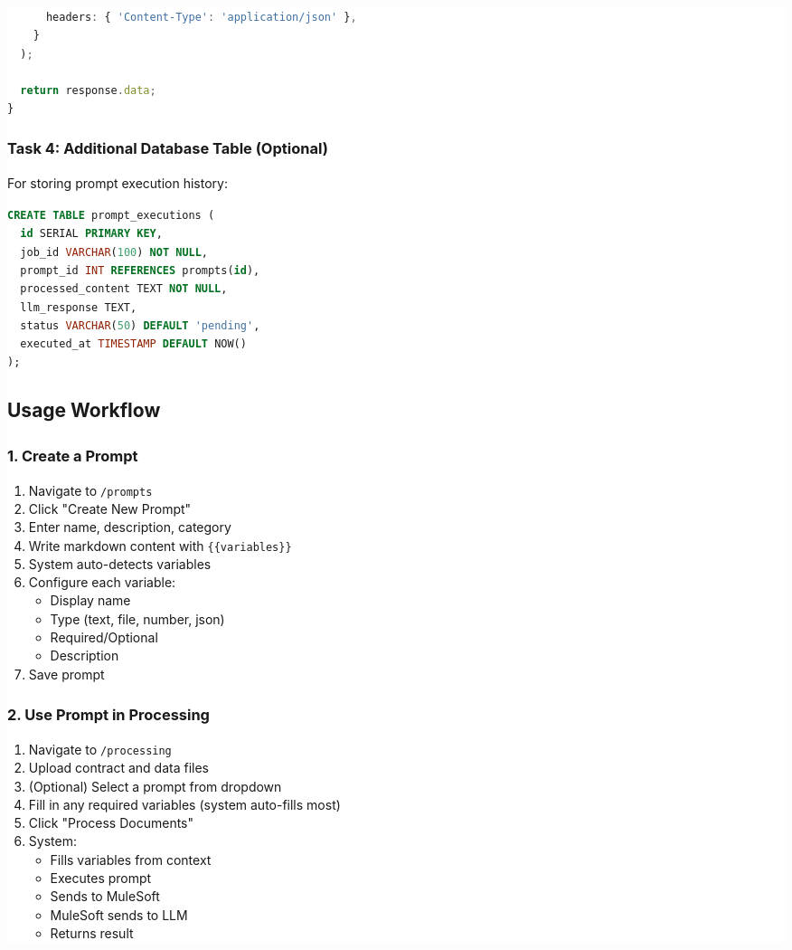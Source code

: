 ```typescript
      headers: { 'Content-Type': 'application/json' },
    }
  );
  
  return response.data;
}
```

### Task 4: Additional Database Table (Optional)

For storing prompt execution history:

```sql
CREATE TABLE prompt_executions (
  id SERIAL PRIMARY KEY,
  job_id VARCHAR(100) NOT NULL,
  prompt_id INT REFERENCES prompts(id),
  processed_content TEXT NOT NULL,
  llm_response TEXT,
  status VARCHAR(50) DEFAULT 'pending',
  executed_at TIMESTAMP DEFAULT NOW()
);
```

## Usage Workflow

### 1. Create a Prompt

1. Navigate to `/prompts`
2. Click "Create New Prompt"
3. Enter name, description, category
4. Write markdown content with `{{variables}}`
5. System auto-detects variables
6. Configure each variable:
   - Display name
   - Type (text, file, number, json)
   - Required/Optional
   - Description
7. Save prompt

### 2. Use Prompt in Processing

1. Navigate to `/processing`
2. Upload contract and data files
3. (Optional) Select a prompt from dropdown
4. Fill in any required variables (system auto-fills most)
5. Click "Process Documents"
6. System:
   - Fills variables from context
   - Executes prompt
   - Sends to MuleSoft
   - MuleSoft sends to LLM
   - Returns result
